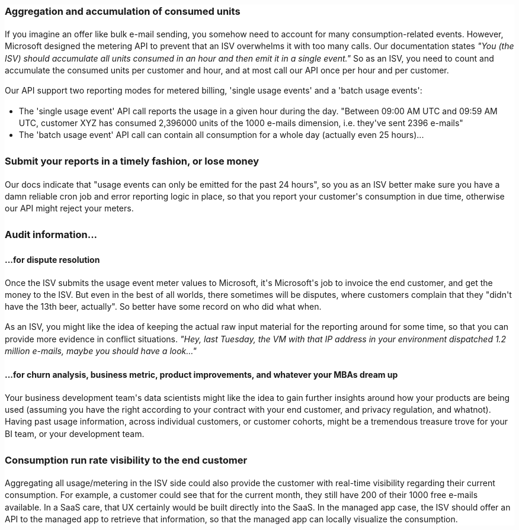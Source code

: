 ### Aggregation and accumulation of consumed units

If you imagine an offer like bulk e-mail sending, you somehow need to account for many consumption-related events. However, Microsoft designed the metering API to prevent that an ISV overwhelms it with too many calls. Our documentation states *"You (the ISV) should accumulate all units consumed in an hour and then emit it in a single event."* So as an ISV, you need to count and accumulate the consumed units per customer and hour, and at most call our API once per hour and per customer.

Our API support two reporting modes for metered billing, 'single usage events' and a 'batch usage events': 

- The 'single usage event' API call reports the usage in a given hour during the day. "Between 09:00 AM UTC and 09:59 AM UTC, customer XYZ has consumed 2,396000 units of the 1000 e-mails dimension, i.e. they've sent 2396 e-mails"
- The 'batch usage event' API call can contain all consumption for a whole day (actually even 25 hours)... 

### Submit your reports in a timely fashion, or lose money

Our docs indicate that "usage events can only be emitted for the past 24 hours", so you as an ISV better make sure you have a damn reliable cron job and error reporting logic in place, so that you report your customer's consumption in due time, otherwise our API might reject your meters.

### Audit information... 

#### ...for dispute resolution

Once the ISV submits the usage event meter values to Microsoft, it's Microsoft's job to invoice the end customer, and get the money to the ISV. But even in the best of all worlds, there sometimes will be disputes, where customers complain that they "didn't have the 13th beer, actually". So better have some record on who did what when. 

As an ISV, you might like the idea of keeping the actual raw input material for the reporting around for some time, so that you can provide more evidence in conflict situations. *"Hey, last Tuesday, the VM with that IP address in your environment dispatched 1.2 million e-mails, maybe you should have a look..."*

#### ...for churn analysis, business metric, product improvements, and whatever your MBAs dream up

Your business development team's data scientists might like the idea to gain further insights around how your products are being used (assuming you have the right according to your contract with your end customer, and privacy regulation, and whatnot). Having past usage information, across individual customers, or customer cohorts, might be a tremendous treasure trove for your BI team, or your development team.

###  Consumption run rate visibility to the end customer

Aggregating all usage/metering in the ISV side could also provide the customer with real-time visibility regarding their current consumption. For example, a customer could see that for the current month, they still have 200 of their 1000 free e-mails available. In a SaaS care, that UX certainly would be built directly into the SaaS. In the managed app case, the ISV should offer an API to the managed app to retrieve that information, so that the managed app can locally visualize the consumption.
